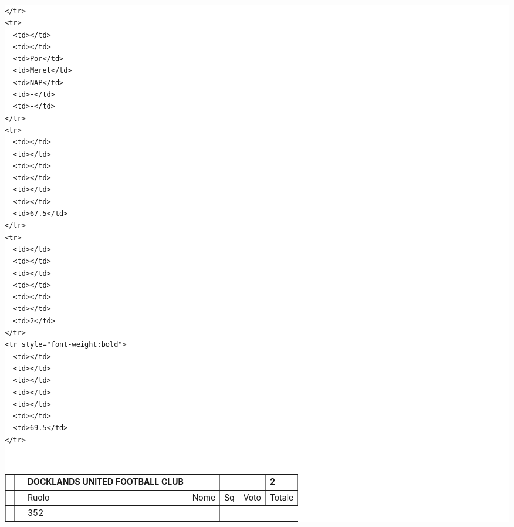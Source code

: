    </tr>
    <tr>
      <td></td>
      <td></td>
      <td>Por</td>
      <td>Meret</td>
      <td>NAP</td>
      <td>-</td>
      <td>-</td>
    </tr>
    <tr>
      <td></td>
      <td></td>
      <td></td>
      <td></td>
      <td></td>
      <td></td>
      <td>67.5</td>
    </tr>
    <tr>
      <td></td>
      <td></td>
      <td></td>
      <td></td>
      <td></td>
      <td></td>
      <td>2</td>
    </tr>
    <tr style="font-weight:bold">
      <td></td>
      <td></td>
      <td></td>
      <td></td>
      <td></td>
      <td></td>
      <td>69.5</td>
    </tr>
  </tbody>
</table><th><br/></th><table border="1" class="dataframe">
  <tbody>
    <tr style="font-weight:bold">
      <td></td>
      <td></td>
      <td>DOCKLANDS UNITED FOOTBALL CLUB</td>
      <td></td>
      <td></td>
      <td></td>
      <td>2</td>
    </tr>
    <tr>
      <td></td>
      <td></td>
      <td>Ruolo</td>
      <td>Nome</td>
      <td>Sq</td>
      <td>Voto</td>
      <td>Totale</td>
    </tr>
    <tr>
      <td></td>
      <td></td>
      <td>352</td>
      <td></td>
      <td></td>